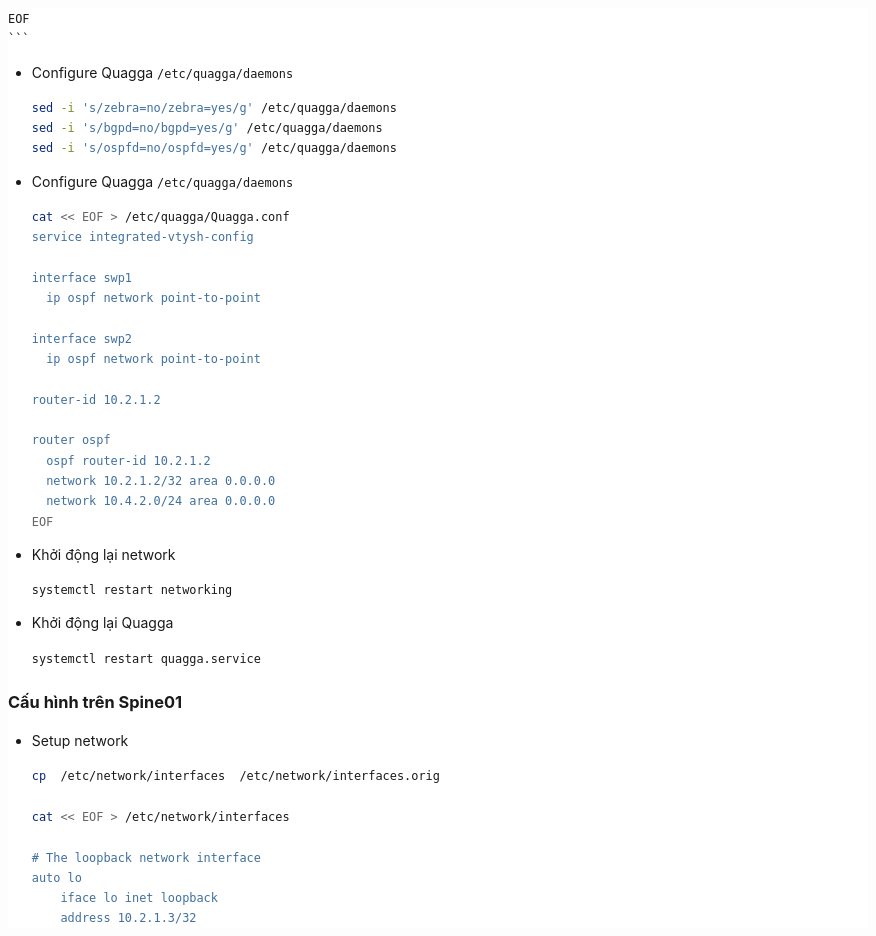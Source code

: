     EOF
    ```
    

- Configure Quagga `/etc/quagga/daemons`

    ```sh
    sed -i 's/zebra=no/zebra=yes/g' /etc/quagga/daemons
    sed -i 's/bgpd=no/bgpd=yes/g' /etc/quagga/daemons
    sed -i 's/ospfd=no/ospfd=yes/g' /etc/quagga/daemons
    ```
    
- Configure Quagga `/etc/quagga/daemons`

    ```sh
    cat << EOF > /etc/quagga/Quagga.conf
    service integrated-vtysh-config 

    interface swp1
      ip ospf network point-to-point

    interface swp2
      ip ospf network point-to-point

    router-id 10.2.1.2

    router ospf
      ospf router-id 10.2.1.2                                                           
      network 10.2.1.2/32 area 0.0.0.0  
      network 10.4.2.0/24 area 0.0.0.0
    EOF
    ```
    
- Khởi động lại network

    ```sh
    systemctl restart networking
    ```
    
- Khởi động lại Quagga
 
    ```sh
    systemctl restart quagga.service
    ```
    
### Cấu hình trên Spine01

- Setup network

    ```sh
    cp  /etc/network/interfaces  /etc/network/interfaces.orig

    cat << EOF > /etc/network/interfaces

    # The loopback network interface
    auto lo
        iface lo inet loopback
        address 10.2.1.3/32
